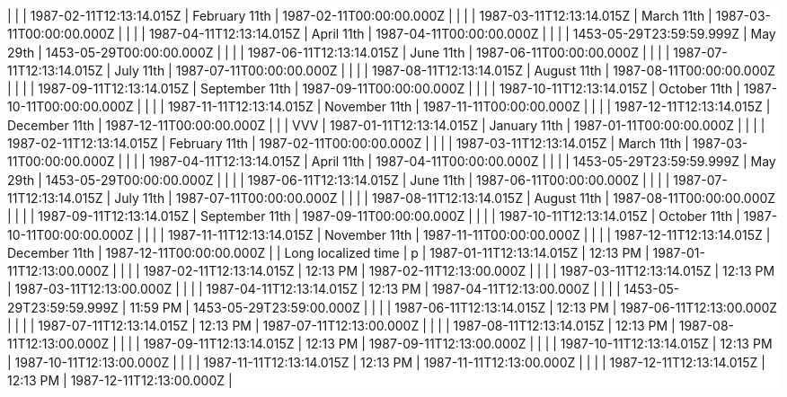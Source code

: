 |                                      |              | 1987-02-11T12:13:14.015Z | February 11th                                           | 1987-02-11T00:00:00.000Z |
|                                      |              | 1987-03-11T12:13:14.015Z | March 11th                                              | 1987-03-11T00:00:00.000Z |
|                                      |              | 1987-04-11T12:13:14.015Z | April 11th                                              | 1987-04-11T00:00:00.000Z |
|                                      |              | 1453-05-29T23:59:59.999Z | May 29th                                                | 1453-05-29T00:00:00.000Z |
|                                      |              | 1987-06-11T12:13:14.015Z | June 11th                                               | 1987-06-11T00:00:00.000Z |
|                                      |              | 1987-07-11T12:13:14.015Z | July 11th                                               | 1987-07-11T00:00:00.000Z |
|                                      |              | 1987-08-11T12:13:14.015Z | August 11th                                             | 1987-08-11T00:00:00.000Z |
|                                      |              | 1987-09-11T12:13:14.015Z | September 11th                                          | 1987-09-11T00:00:00.000Z |
|                                      |              | 1987-10-11T12:13:14.015Z | October 11th                                            | 1987-10-11T00:00:00.000Z |
|                                      |              | 1987-11-11T12:13:14.015Z | November 11th                                           | 1987-11-11T00:00:00.000Z |
|                                      |              | 1987-12-11T12:13:14.015Z | December 11th                                           | 1987-12-11T00:00:00.000Z |
|                                      | VVV          | 1987-01-11T12:13:14.015Z | January 11th                                            | 1987-01-11T00:00:00.000Z |
|                                      |              | 1987-02-11T12:13:14.015Z | February 11th                                           | 1987-02-11T00:00:00.000Z |
|                                      |              | 1987-03-11T12:13:14.015Z | March 11th                                              | 1987-03-11T00:00:00.000Z |
|                                      |              | 1987-04-11T12:13:14.015Z | April 11th                                              | 1987-04-11T00:00:00.000Z |
|                                      |              | 1453-05-29T23:59:59.999Z | May 29th                                                | 1453-05-29T00:00:00.000Z |
|                                      |              | 1987-06-11T12:13:14.015Z | June 11th                                               | 1987-06-11T00:00:00.000Z |
|                                      |              | 1987-07-11T12:13:14.015Z | July 11th                                               | 1987-07-11T00:00:00.000Z |
|                                      |              | 1987-08-11T12:13:14.015Z | August 11th                                             | 1987-08-11T00:00:00.000Z |
|                                      |              | 1987-09-11T12:13:14.015Z | September 11th                                          | 1987-09-11T00:00:00.000Z |
|                                      |              | 1987-10-11T12:13:14.015Z | October 11th                                            | 1987-10-11T00:00:00.000Z |
|                                      |              | 1987-11-11T12:13:14.015Z | November 11th                                           | 1987-11-11T00:00:00.000Z |
|                                      |              | 1987-12-11T12:13:14.015Z | December 11th                                           | 1987-12-11T00:00:00.000Z |
| Long localized time                  | p            | 1987-01-11T12:13:14.015Z | 12:13 PM                                                | 1987-01-11T12:13:00.000Z |
|                                      |              | 1987-02-11T12:13:14.015Z | 12:13 PM                                                | 1987-02-11T12:13:00.000Z |
|                                      |              | 1987-03-11T12:13:14.015Z | 12:13 PM                                                | 1987-03-11T12:13:00.000Z |
|                                      |              | 1987-04-11T12:13:14.015Z | 12:13 PM                                                | 1987-04-11T12:13:00.000Z |
|                                      |              | 1453-05-29T23:59:59.999Z | 11:59 PM                                                | 1453-05-29T23:59:00.000Z |
|                                      |              | 1987-06-11T12:13:14.015Z | 12:13 PM                                                | 1987-06-11T12:13:00.000Z |
|                                      |              | 1987-07-11T12:13:14.015Z | 12:13 PM                                                | 1987-07-11T12:13:00.000Z |
|                                      |              | 1987-08-11T12:13:14.015Z | 12:13 PM                                                | 1987-08-11T12:13:00.000Z |
|                                      |              | 1987-09-11T12:13:14.015Z | 12:13 PM                                                | 1987-09-11T12:13:00.000Z |
|                                      |              | 1987-10-11T12:13:14.015Z | 12:13 PM                                                | 1987-10-11T12:13:00.000Z |
|                                      |              | 1987-11-11T12:13:14.015Z | 12:13 PM                                                | 1987-11-11T12:13:00.000Z |
|                                      |              | 1987-12-11T12:13:14.015Z | 12:13 PM                                                | 1987-12-11T12:13:00.000Z |